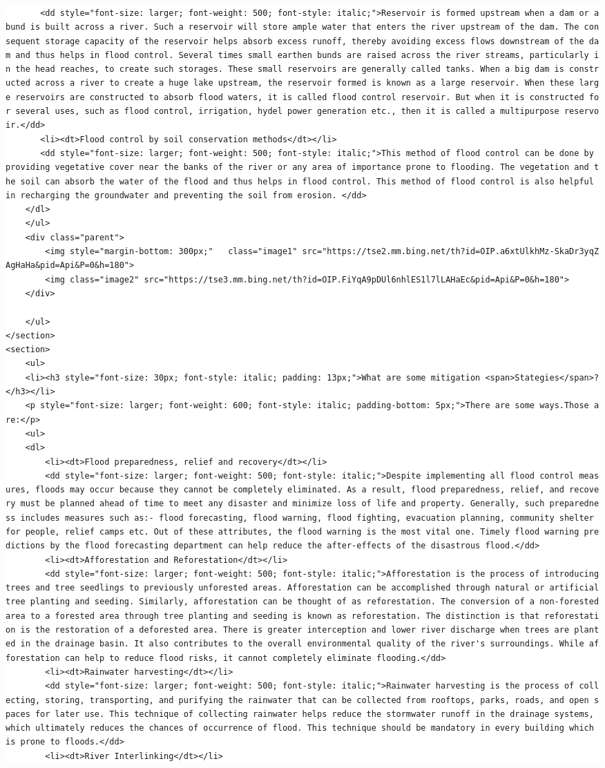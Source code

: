            <dd style="font-size: larger; font-weight: 500; font-style: italic;">Reservoir is formed upstream when a dam or a bund is built across a river. Such a reservoir will store ample water that enters the river upstream of the dam. The consequent storage capacity of the reservoir helps absorb excess runoff, thereby avoiding excess flows downstream of the dam and thus helps in flood control. Several times small earthen bunds are raised across the river streams, particularly in the head reaches, to create such storages. These small reservoirs are generally called tanks. When a big dam is constructed across a river to create a huge lake upstream, the reservoir formed is known as a large reservoir. When these large reservoirs are constructed to absorb flood waters, it is called flood control reservoir. But when it is constructed for several uses, such as flood control, irrigation, hydel power generation etc., then it is called a multipurpose reservoir.</dd>
           <li><dt>Flood control by soil conservation methods</dt></li>
           <dd style="font-size: larger; font-weight: 500; font-style: italic;">This method of flood control can be done by providing vegetative cover near the banks of the river or any area of importance prone to flooding. The vegetation and the soil can absorb the water of the flood and thus helps in flood control. This method of flood control is also helpful in recharging the groundwater and preventing the soil from erosion. </dd>
        </dl>
        </ul>
        <div class="parent">
            <img style="margin-bottom: 300px;"   class="image1" src="https://tse2.mm.bing.net/th?id=OIP.a6xtUlkhMz-SkaDr3yqZAgHaHa&pid=Api&P=0&h=180">
            <img class="image2" src="https://tse3.mm.bing.net/th?id=OIP.FiYqA9pDUl6nhlES1l7lLAHaEc&pid=Api&P=0&h=180">
        </div>
        
        </ul>
    </section>
    <section>
        <ul>
        <li><h3 style="font-size: 30px; font-style: italic; padding: 13px;">What are some mitigation <span>Stategies</span>?</h3></li>
        <p style="font-size: larger; font-weight: 600; font-style: italic; padding-bottom: 5px;">There are some ways.Those are:</p>
        <ul>
        <dl>
            <li><dt>Flood preparedness, relief and recovery</dt></li>
            <dd style="font-size: larger; font-weight: 500; font-style: italic;">Despite implementing all flood control measures, floods may occur because they cannot be completely eliminated. As a result, flood preparedness, relief, and recovery must be planned ahead of time to meet any disaster and minimize loss of life and property. Generally, such preparedness includes measures such as:- flood forecasting, flood warning, flood fighting, evacuation planning, community shelter for people, relief camps etc. Out of these attributes, the flood warning is the most vital one. Timely flood warning predictions by the flood forecasting department can help reduce the after-effects of the disastrous flood.</dd>
            <li><dt>Afforestation and Reforestation</dt></li>
            <dd style="font-size: larger; font-weight: 500; font-style: italic;">Afforestation is the process of introducing trees and tree seedlings to previously unforested areas. Afforestation can be accomplished through natural or artificial tree planting and seeding. Similarly, afforestation can be thought of as reforestation. The conversion of a non-forested area to a forested area through tree planting and seeding is known as reforestation. The distinction is that reforestation is the restoration of a deforested area. There is greater interception and lower river discharge when trees are planted in the drainage basin. It also contributes to the overall environmental quality of the river's surroundings. While afforestation can help to reduce flood risks, it cannot completely eliminate flooding.</dd>
            <li><dt>Rainwater harvesting</dt></li>
            <dd style="font-size: larger; font-weight: 500; font-style: italic;">Rainwater harvesting is the process of collecting, storing, transporting, and purifying the rainwater that can be collected from rooftops, parks, roads, and open spaces for later use. This technique of collecting rainwater helps reduce the stormwater runoff in the drainage systems, which ultimately reduces the chances of occurrence of flood. This technique should be mandatory in every building which is prone to floods.</dd>
            <li><dt>River Interlinking</dt></li>